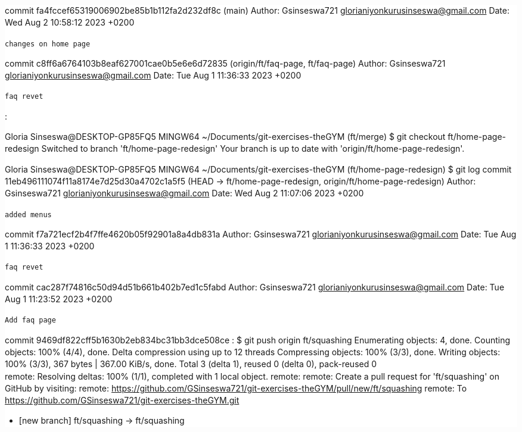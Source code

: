 commit fa4fccef65319006902be85b1b112fa2d232df8c (main)
Author: Gsinseswa721 <glorianiyonkurusinseswa@gmail.com>
Date:   Wed Aug 2 10:58:12 2023 +0200

    changes on home page

commit c8ff6a6764103b8eaf627001cae0b5e6e6d72835 (origin/ft/faq-page, ft/faq-page)
Author: Gsinseswa721 <glorianiyonkurusinseswa@gmail.com>
Date:   Tue Aug 1 11:36:33 2023 +0200

    faq revet

:

Gloria Sinseswa@DESKTOP-GP85FQ5 MINGW64 ~/Documents/git-exercises-theGYM (ft/merge)
$ git checkout ft/home-page-redesign
Switched to branch 'ft/home-page-redesign'
Your branch is up to date with 'origin/ft/home-page-redesign'.

Gloria Sinseswa@DESKTOP-GP85FQ5 MINGW64 ~/Documents/git-exercises-theGYM (ft/home-page-redesign)
$ git log
commit 11eb496111074f11a8174e7d25d30a4702c1a5f5 (HEAD -> ft/home-page-redesign, origin/ft/home-page-redesign)
Author: Gsinseswa721 <glorianiyonkurusinseswa@gmail.com>
Date:   Wed Aug 2 11:07:06 2023 +0200

    added menus

commit f7a721ecf2b4f7ffe4620b05f92901a8a4db831a
Author: Gsinseswa721 <glorianiyonkurusinseswa@gmail.com>
Date:   Tue Aug 1 11:36:33 2023 +0200

    faq revet

commit cac287f74816c50d94d51b661b402b7ed1c5fabd
Author: Gsinseswa721 <glorianiyonkurusinseswa@gmail.com>
Date:   Tue Aug 1 11:23:52 2023 +0200

    Add faq page

commit 9469df822cff5b1630b2eb834bc31bb3dce508ce
:
  $ git push origin ft/squashing
Enumerating objects: 4, done.
Counting objects: 100% (4/4), done.
Delta compression using up to 12 threads
Compressing objects: 100% (3/3), done.
Writing objects: 100% (3/3), 367 bytes | 367.00 KiB/s, done.
Total 3 (delta 1), reused 0 (delta 0), pack-reused 0        
remote: Resolving deltas: 100% (1/1), completed with 1 local object.
remote: 
remote: Create a pull request for 'ft/squashing' on GitHub by visiting:
remote:      https://github.com/GSinseswa721/git-exercises-theGYM/pull/new/ft/squashing
remote: 
To https://github.com/GSinseswa721/git-exercises-theGYM.git
 * [new branch]      ft/squashing -> ft/squashing
